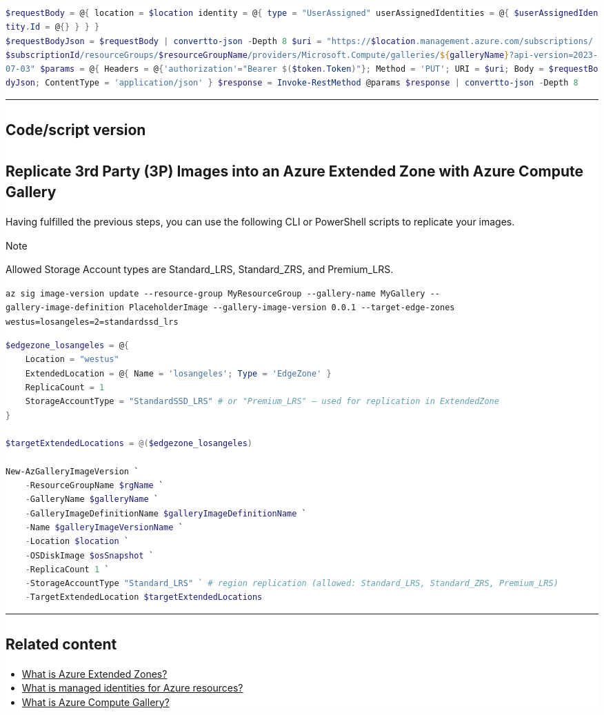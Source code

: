 ```powershell
$requestBody = @{ location = $location identity = @{ type = "UserAssigned" userAssignedIdentities = @{ $userAssignedIdentity.Id = @{} } } }
$requestBodyJson = $requestBody | convertto-json -Depth 8 $uri = "https://$location.management.azure.com/subscriptions/$subscriptionId/resourceGroups/$resourceGroupName/providers/Microsoft.Compute/galleries/${galleryName}?api-version=2023-07-03" $params = @{ Headers = @{'authorization'="Bearer $($token.Token)"}; Method = 'PUT'; URI = $uri; Body = $requestBodyJson; ContentType = 'application/json' } $response = Invoke-RestMethod @params $response | convertto-json -Depth 8
```
---
## Code/script version

## Replicate 3rd Party (3P) Images into an Azure Extended Zone with Azure Compute Gallery
Having fulfilled the previous steps, you can use the following CLI or PowerShell scripts to replicate your images. 

> [!NOTE]
> Allowed Storage Account types are Standard_LRS, Standard_ZRS, and Premium_LRS.


```azurecli
az sig image-version update --resource-group MyResourceGroup --gallery-name MyGallery --
gallery-image-definition PlaceholderImage --gallery-image-version 0.0.1 --target-edge-zones
westus=losangeles=2=standardssd_lrs
```

```powershell
$edgezone_losangeles = @{
    Location = "westus"
    ExtendedLocation = @{ Name = 'losangeles'; Type = 'EdgeZone' }
    ReplicaCount = 1
    StorageAccountType = "StandardSSD_LRS" # or "Premium_LRS" — used for replication in ExtendedZone
}

$targetExtendedLocations = @($edgezone_losangeles)

New-AzGalleryImageVersion `
    -ResourceGroupName $rgName `
    -GalleryName $galleryName `
    -GalleryImageDefinitionName $galleryImageDefinitionName `
    -Name $galleryImageVersionName `
    -Location $location `
    -OSDiskImage $osSnapshot `
    -ReplicaCount 1 `
    -StorageAccountType "Standard_LRS" ` # region replication (allowed: Standard_LRS, Standard_ZRS, Premium_LRS)
    -TargetExtendedLocation $targetExtendedLocations
```
----------------------------------------------------------------

## Related content

- [What is Azure Extended Zones?](overview.md)
- [What is managed identities for Azure resources?](/entra/identity/managed-identities-azure-resources/overview)
- [What is Azure Compute Gallery?](/azure/virtual-machines/azure-compute-gallery)
